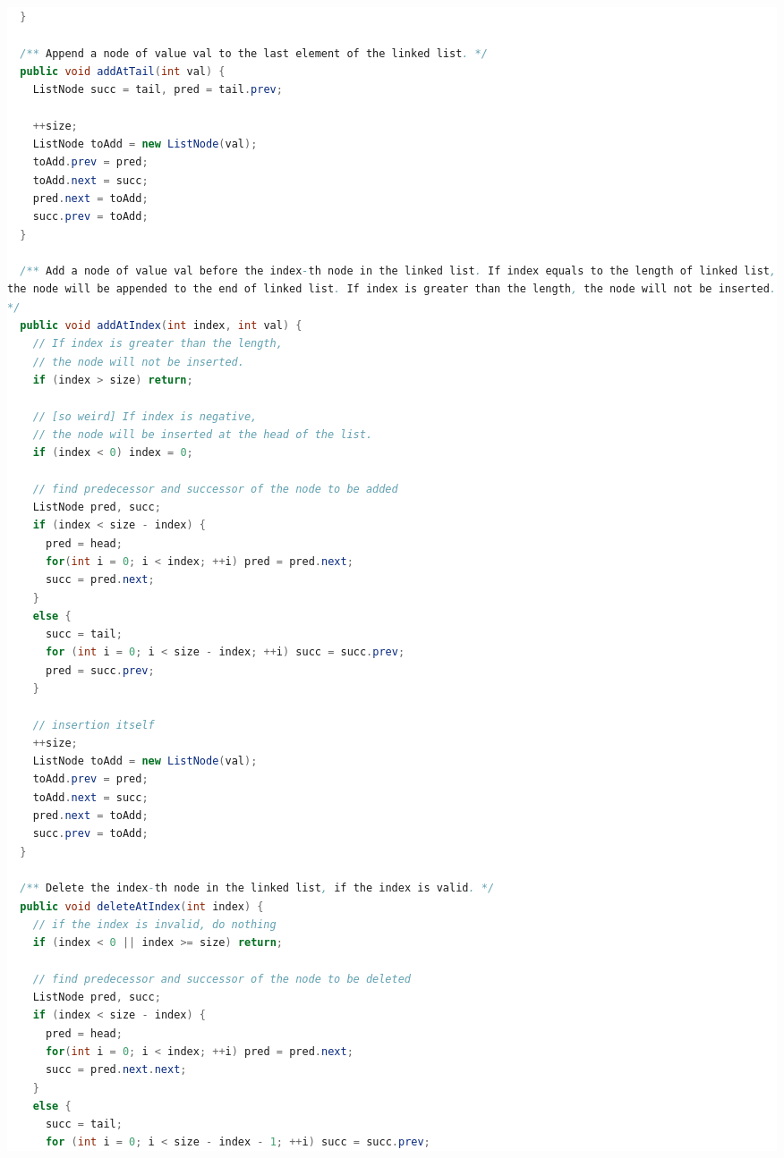 ```java
  }

  /** Append a node of value val to the last element of the linked list. */
  public void addAtTail(int val) {
    ListNode succ = tail, pred = tail.prev;

    ++size;
    ListNode toAdd = new ListNode(val);
    toAdd.prev = pred;
    toAdd.next = succ;
    pred.next = toAdd;
    succ.prev = toAdd;
  }

  /** Add a node of value val before the index-th node in the linked list. If index equals to the length of linked list, the node will be appended to the end of linked list. If index is greater than the length, the node will not be inserted. */
  public void addAtIndex(int index, int val) {
    // If index is greater than the length, 
    // the node will not be inserted.
    if (index > size) return;

    // [so weird] If index is negative, 
    // the node will be inserted at the head of the list.
    if (index < 0) index = 0;

    // find predecessor and successor of the node to be added
    ListNode pred, succ;
    if (index < size - index) {
      pred = head;
      for(int i = 0; i < index; ++i) pred = pred.next;
      succ = pred.next;
    }
    else {
      succ = tail;
      for (int i = 0; i < size - index; ++i) succ = succ.prev;
      pred = succ.prev;
    }

    // insertion itself
    ++size;
    ListNode toAdd = new ListNode(val);
    toAdd.prev = pred;
    toAdd.next = succ;
    pred.next = toAdd;
    succ.prev = toAdd;
  }

  /** Delete the index-th node in the linked list, if the index is valid. */
  public void deleteAtIndex(int index) {
    // if the index is invalid, do nothing
    if (index < 0 || index >= size) return;

    // find predecessor and successor of the node to be deleted
    ListNode pred, succ;
    if (index < size - index) {
      pred = head;
      for(int i = 0; i < index; ++i) pred = pred.next;
      succ = pred.next.next;
    }
    else {
      succ = tail;
      for (int i = 0; i < size - index - 1; ++i) succ = succ.prev;
```